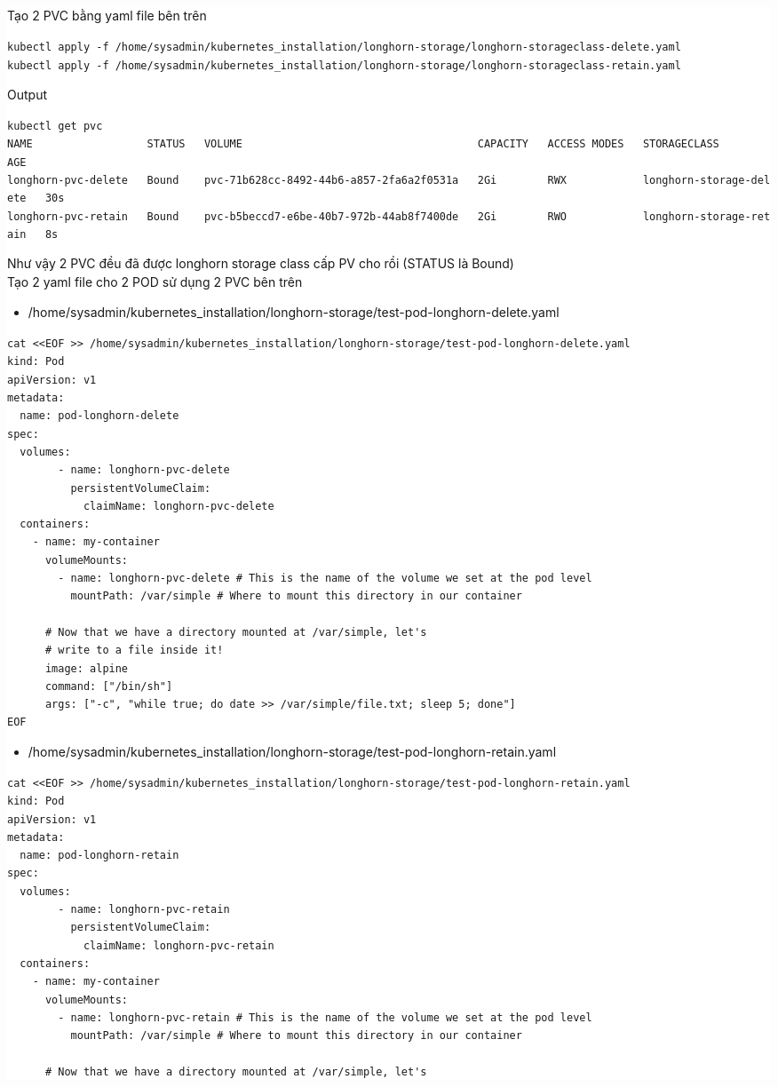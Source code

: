 Tạo 2 PVC bằng yaml file bên trên
```
kubectl apply -f /home/sysadmin/kubernetes_installation/longhorn-storage/longhorn-storageclass-delete.yaml
kubectl apply -f /home/sysadmin/kubernetes_installation/longhorn-storage/longhorn-storageclass-retain.yaml
```

Output
```
kubectl get pvc
NAME                  STATUS   VOLUME                                     CAPACITY   ACCESS MODES   STORAGECLASS              AGE
longhorn-pvc-delete   Bound    pvc-71b628cc-8492-44b6-a857-2fa6a2f0531a   2Gi        RWX            longhorn-storage-delete   30s
longhorn-pvc-retain   Bound    pvc-b5beccd7-e6be-40b7-972b-44ab8f7400de   2Gi        RWO            longhorn-storage-retain   8s
```

Như vậy 2 PVC đều đã được longhorn storage class cấp PV cho rồi (STATUS là Bound)<br>
Tạo 2 yaml file cho 2 POD sử dụng 2 PVC bên trên 
- /home/sysadmin/kubernetes_installation/longhorn-storage/test-pod-longhorn-delete.yaml
```
cat <<EOF >> /home/sysadmin/kubernetes_installation/longhorn-storage/test-pod-longhorn-delete.yaml
kind: Pod
apiVersion: v1
metadata:
  name: pod-longhorn-delete
spec:
  volumes:
        - name: longhorn-pvc-delete
          persistentVolumeClaim:
            claimName: longhorn-pvc-delete
  containers:
    - name: my-container
      volumeMounts:
        - name: longhorn-pvc-delete # This is the name of the volume we set at the pod level
          mountPath: /var/simple # Where to mount this directory in our container

      # Now that we have a directory mounted at /var/simple, let's
      # write to a file inside it!
      image: alpine
      command: ["/bin/sh"]
      args: ["-c", "while true; do date >> /var/simple/file.txt; sleep 5; done"]
EOF
```

- /home/sysadmin/kubernetes_installation/longhorn-storage/test-pod-longhorn-retain.yaml
```
cat <<EOF >> /home/sysadmin/kubernetes_installation/longhorn-storage/test-pod-longhorn-retain.yaml
kind: Pod
apiVersion: v1
metadata:
  name: pod-longhorn-retain
spec:
  volumes:
        - name: longhorn-pvc-retain
          persistentVolumeClaim:
            claimName: longhorn-pvc-retain
  containers:
    - name: my-container
      volumeMounts:
        - name: longhorn-pvc-retain # This is the name of the volume we set at the pod level
          mountPath: /var/simple # Where to mount this directory in our container

      # Now that we have a directory mounted at /var/simple, let's
```
